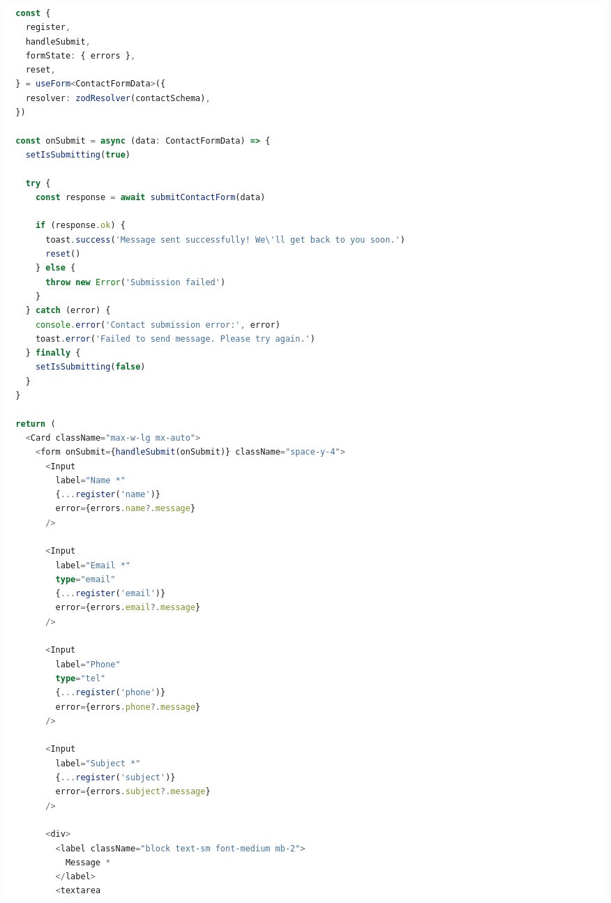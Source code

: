 ```typescript
  const {
    register,
    handleSubmit,
    formState: { errors },
    reset,
  } = useForm<ContactFormData>({
    resolver: zodResolver(contactSchema),
  })

  const onSubmit = async (data: ContactFormData) => {
    setIsSubmitting(true)
    
    try {
      const response = await submitContactForm(data)
      
      if (response.ok) {
        toast.success('Message sent successfully! We\'ll get back to you soon.')
        reset()
      } else {
        throw new Error('Submission failed')
      }
    } catch (error) {
      console.error('Contact submission error:', error)
      toast.error('Failed to send message. Please try again.')
    } finally {
      setIsSubmitting(false)
    }
  }

  return (
    <Card className="max-w-lg mx-auto">
      <form onSubmit={handleSubmit(onSubmit)} className="space-y-4">
        <Input
          label="Name *"
          {...register('name')}
          error={errors.name?.message}
        />
        
        <Input
          label="Email *"
          type="email"
          {...register('email')}
          error={errors.email?.message}
        />
        
        <Input
          label="Phone"
          type="tel"
          {...register('phone')}
          error={errors.phone?.message}
        />
        
        <Input
          label="Subject *"
          {...register('subject')}
          error={errors.subject?.message}
        />
        
        <div>
          <label className="block text-sm font-medium mb-2">
            Message *
          </label>
          <textarea
```